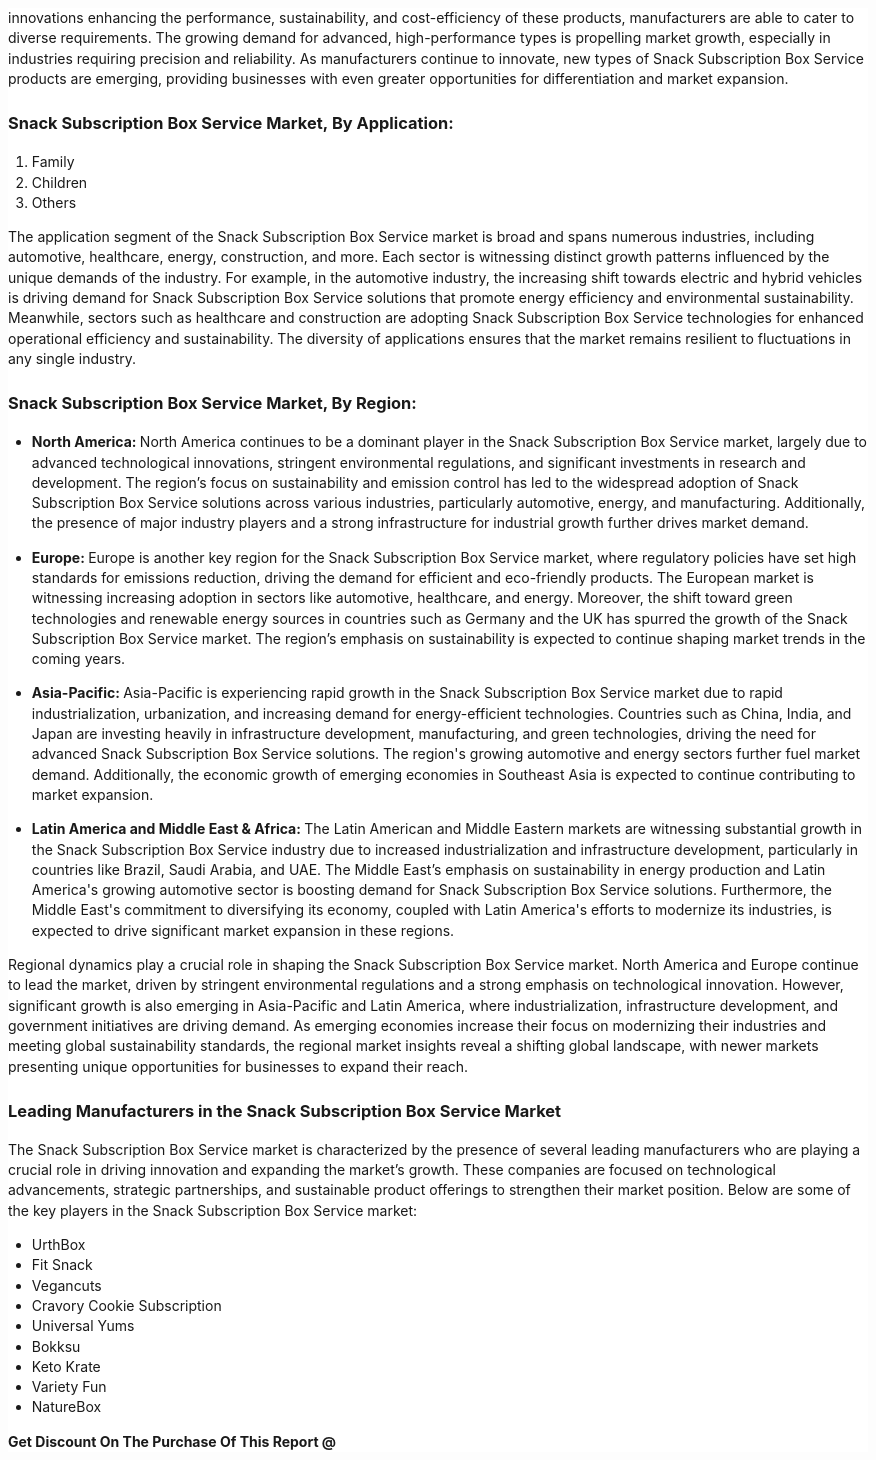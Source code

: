 innovations enhancing the performance, sustainability, and cost-efficiency of these products, manufacturers are able to cater to diverse requirements. The growing demand for advanced, high-performance types is propelling market growth, especially in industries requiring precision and reliability. As manufacturers continue to innovate, new types of Snack Subscription Box Service products are emerging, providing businesses with even greater opportunities for differentiation and market expansion.</p><h3>Snack Subscription Box Service Market,&nbsp;By Application:</h3><ol><li>Family<li> Children<li> Others</li></ol><p>The application segment of the Snack Subscription Box Service market is broad and spans numerous industries, including automotive, healthcare, energy, construction, and more. Each sector is witnessing distinct growth patterns influenced by the unique demands of the industry. For example, in the automotive industry, the increasing shift towards electric and hybrid vehicles is driving demand for Snack Subscription Box Service solutions that promote energy efficiency and environmental sustainability. Meanwhile, sectors such as healthcare and construction are adopting Snack Subscription Box Service technologies for enhanced operational efficiency and sustainability. The diversity of applications ensures that the market remains resilient to fluctuations in any single industry.</p><h3>Snack Subscription Box Service Market, By Region:</h3><ul><li><p><strong>North America:&nbsp;</strong>North America continues to be a dominant player in the Snack Subscription Box Service market, largely due to advanced technological innovations, stringent environmental regulations, and significant investments in research and development. The region&rsquo;s focus on sustainability and emission control has led to the widespread adoption of Snack Subscription Box Service solutions across various industries, particularly automotive, energy, and manufacturing. Additionally, the presence of major industry players and a strong infrastructure for industrial growth further drives market demand.</p></li><li><p><strong><strong>Europe:&nbsp;</strong></strong>Europe is another key region for the Snack Subscription Box Service market, where regulatory policies have set high standards for emissions reduction, driving the demand for efficient and eco-friendly products. The European market is witnessing increasing adoption in sectors like automotive, healthcare, and energy. Moreover, the shift toward green technologies and renewable energy sources in countries such as Germany and the UK has spurred the growth of the Snack Subscription Box Service market. The region&rsquo;s emphasis on sustainability is expected to continue shaping market trends in the coming years.</p></li><li><p><strong><strong>Asia-Pacific:&nbsp;</strong></strong>Asia-Pacific is experiencing rapid growth in the Snack Subscription Box Service market due to rapid industrialization, urbanization, and increasing demand for energy-efficient technologies. Countries such as China, India, and Japan are investing heavily in infrastructure development, manufacturing, and green technologies, driving the need for advanced Snack Subscription Box Service solutions. The region's growing automotive and energy sectors further fuel market demand. Additionally, the economic growth of emerging economies in Southeast Asia is expected to continue contributing to market expansion.</p></li><li><p><strong><strong>Latin America and Middle East &amp; Africa:&nbsp;</strong></strong>The Latin American and Middle Eastern markets are witnessing substantial growth in the Snack Subscription Box Service industry due to increased industrialization and infrastructure development, particularly in countries like Brazil, Saudi Arabia, and UAE. The Middle East&rsquo;s emphasis on sustainability in energy production and Latin America's growing automotive sector is boosting demand for Snack Subscription Box Service solutions. Furthermore, the Middle East's commitment to diversifying its economy, coupled with Latin America's efforts to modernize its industries, is expected to drive significant market expansion in these regions.</p></li></ul><p>Regional dynamics play a crucial role in shaping the Snack Subscription Box Service market. North America and Europe continue to lead the market, driven by stringent environmental regulations and a strong emphasis on technological innovation. However, significant growth is also emerging in Asia-Pacific and Latin America, where industrialization, infrastructure development, and government initiatives are driving demand. As emerging economies increase their focus on modernizing their industries and meeting global sustainability standards, the regional market insights reveal a shifting global landscape, with newer markets presenting unique opportunities for businesses to expand their reach.</p><h3><strong>Leading Manufacturers in the Snack Subscription Box Service Market</strong></h3><p>The Snack Subscription Box Service market is characterized by the presence of several leading manufacturers who are playing a crucial role in driving innovation and expanding the market&rsquo;s growth. These companies are focused on technological advancements, strategic partnerships, and sustainable product offerings to strengthen their market position. Below are some of the key players in the Snack Subscription Box Service market:</p></div><div class="article-main__content" data-test-id="publishing-text-block"><ul><li><span class="">UrthBox<li> Fit Snack<li> Vegancuts<li> Cravory Cookie Subscription<li> Universal Yums<li> Bokksu<li> Keto Krate<li> Variety Fun<li> NatureBox</span></li></ul></div><div class="article-main__content" data-test-id="publishing-text-block"><p><span class="font-[700]"><strong>Get Discount On The Purchase Of This Report @</strong>